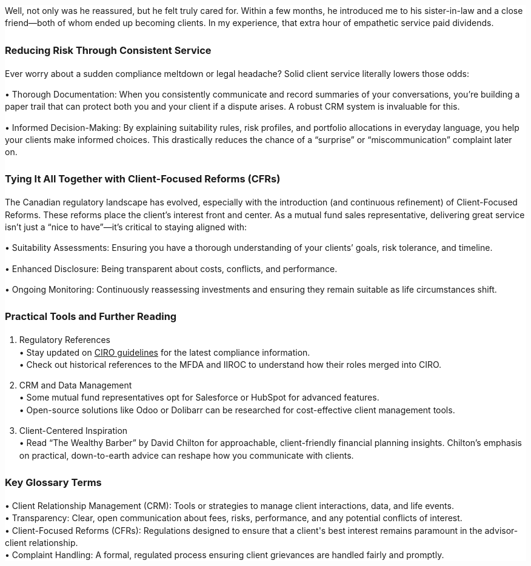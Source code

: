 Well, not only was he reassured, but he felt truly cared for. Within a few months, he introduced me to his sister-in-law and a close friend—both of whom ended up becoming clients. In my experience, that extra hour of empathetic service paid dividends. 

### Reducing Risk Through Consistent Service

Ever worry about a sudden compliance meltdown or legal headache? Solid client service literally lowers those odds:

• Thorough Documentation: When you consistently communicate and record summaries of your conversations, you’re building a paper trail that can protect both you and your client if a dispute arises. A robust CRM system is invaluable for this.  

• Informed Decision-Making: By explaining suitability rules, risk profiles, and portfolio allocations in everyday language, you help your clients make informed choices. This drastically reduces the chance of a “surprise” or “miscommunication” complaint later on.

### Tying It All Together with Client-Focused Reforms (CFRs)

The Canadian regulatory landscape has evolved, especially with the introduction (and continuous refinement) of Client-Focused Reforms. These reforms place the client’s interest front and center. As a mutual fund sales representative, delivering great service isn’t just a “nice to have”—it’s critical to staying aligned with:

• Suitability Assessments: Ensuring you have a thorough understanding of your clients’ goals, risk tolerance, and timeline.  

• Enhanced Disclosure: Being transparent about costs, conflicts, and performance.  

• Ongoing Monitoring: Continuously reassessing investments and ensuring they remain suitable as life circumstances shift.

### Practical Tools and Further Reading

1. Regulatory References  
   • Stay updated on [CIRO guidelines](https://www.ciro.ca) for the latest compliance information.  
   • Check out historical references to the MFDA and IIROC to understand how their roles merged into CIRO.  

2. CRM and Data Management  
   • Some mutual fund representatives opt for Salesforce or HubSpot for advanced features.  
   • Open-source solutions like Odoo or Dolibarr can be researched for cost-effective client management tools.  

3. Client-Centered Inspiration  
   • Read “The Wealthy Barber” by David Chilton for approachable, client-friendly financial planning insights. Chilton’s emphasis on practical, down-to-earth advice can reshape how you communicate with clients.

### Key Glossary Terms

• Client Relationship Management (CRM): Tools or strategies to manage client interactions, data, and life events.  
• Transparency: Clear, open communication about fees, risks, performance, and any potential conflicts of interest.  
• Client-Focused Reforms (CFRs): Regulations designed to ensure that a client's best interest remains paramount in the advisor-client relationship.  
• Complaint Handling: A formal, regulated process ensuring client grievances are handled fairly and promptly.
